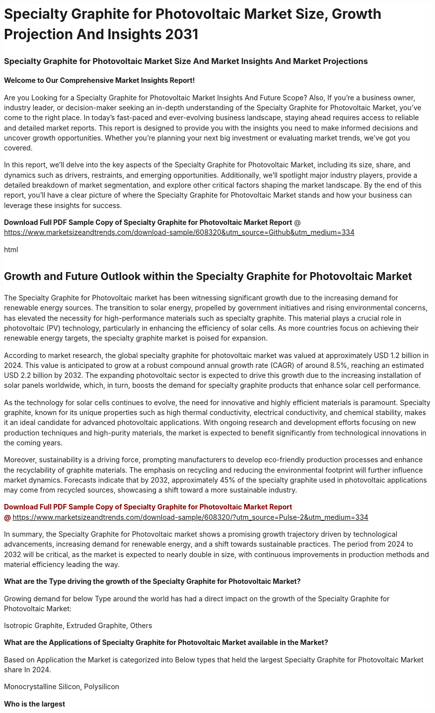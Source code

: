 <h1>Specialty Graphite for Photovoltaic Market Size, Growth Projection And Insights 2031</h1><div class="" data-test-id=""><h3><span class="">Specialty Graphite for Photovoltaic Market Size And Market Insights And Market Projections</span></h3></div><div class="" data-test-id=""><p><strong>Welcome to Our Comprehensive Market Insights Report!</strong></p><p>Are you Looking for a Specialty Graphite for Photovoltaic Market Insights And Future Scope? Also, If you&rsquo;re a business owner, industry leader, or decision-maker seeking an in-depth understanding of the Specialty Graphite for Photovoltaic Market, you&rsquo;ve come to the right place. In today&rsquo;s fast-paced and ever-evolving business landscape, staying ahead requires access to reliable and detailed market reports. This report is designed to provide you with the insights you need to make informed decisions and uncover growth opportunities. Whether you&rsquo;re planning your next big investment or evaluating market trends, we&rsquo;ve got you covered.</p><p>In this report, we&rsquo;ll delve into the key aspects of the Specialty Graphite for Photovoltaic Market, including its size, share, and dynamics such as drivers, restraints, and emerging opportunities. Additionally, we&rsquo;ll spotlight major industry players, provide a detailed breakdown of market segmentation, and explore other critical factors shaping the market landscape. By the end of this report, you&rsquo;ll have a clear picture of where the Specialty Graphite for Photovoltaic Market stands and how your business can leverage these insights for success.</p><p><strong>Download Full PDF Sample Copy of Specialty Graphite for Photovoltaic Market Report</strong> @ <a href="https://www.marketsizeandtrends.com/download-sample/608320&utm_source=Github&utm_medium=334" target="_blank">https://www.marketsizeandtrends.com/download-sample/608320&utm_source=Github&utm_medium=334</a></p></div><div class="" data-test-id=""><p><span class="">html<div> <h2>Growth and Future Outlook within the Specialty Graphite for Photovoltaic Market</h2> <p>The Specialty Graphite for Photovoltaic market has been witnessing significant growth due to the increasing demand for renewable energy sources. The transition to solar energy, propelled by government initiatives and rising environmental concerns, has elevated the necessity for high-performance materials such as specialty graphite. This material plays a crucial role in photovoltaic (PV) technology, particularly in enhancing the efficiency of solar cells. As more countries focus on achieving their renewable energy targets, the specialty graphite market is poised for expansion.</p> <p>According to market research, the global specialty graphite for photovoltaic market was valued at approximately USD 1.2 billion in 2024. This value is anticipated to grow at a robust compound annual growth rate (CAGR) of around 8.5%, reaching an estimated USD 2.2 billion by 2032. The expanding photovoltaic sector is expected to drive this growth due to the increasing installation of solar panels worldwide, which, in turn, boosts the demand for specialty graphite products that enhance solar cell performance.</p> <p>As the technology for solar cells continues to evolve, the need for innovative and highly efficient materials is paramount. Specialty graphite, known for its unique properties such as high thermal conductivity, electrical conductivity, and chemical stability, makes it an ideal candidate for advanced photovoltaic applications. With ongoing research and development efforts focusing on new production techniques and high-purity materials, the market is expected to benefit significantly from technological innovations in the coming years.</p> <p>Moreover, sustainability is a driving force, prompting manufacturers to develop eco-friendly production processes and enhance the recyclability of graphite materials. The emphasis on recycling and reducing the environmental footprint will further influence market dynamics. Forecasts indicate that by 2032, approximately 45% of the specialty graphite used in photovoltaic applications may come from recycled sources, showcasing a shift toward a more sustainable industry.</p> <p><strong><span style="color: #800000;">Download Full PDF Sample Copy of Specialty Graphite for Photovoltaic Market Report @</span>&nbsp;</strong><a href="https://www.marketsizeandtrends.com/download-sample/608320/?utm_source=Pulse-2&amp;utm_medium=334">https://www.marketsizeandtrends.com/download-sample/608320/?utm_source=Pulse-2&amp;utm_medium=334</a></p> <p>In summary, the Specialty Graphite for Photovoltaic market shows a promising growth trajectory driven by technological advancements, increasing demand for renewable energy, and a shift towards sustainable practices. The period from 2024 to 2032 will be critical, as the market is expected to nearly double in size, with continuous improvements in production methods and material efficiency leading the way.</p></div></span></p><p><strong><span class="">What are the&nbsp;Type driving the growth of the Specialty Graphite for Photovoltaic Market?</span></strong></p></div><div class="" data-test-id=""><p><span class="">Growing demand for below Type around the world has had a direct impact on the growth of the Specialty Graphite for Photovoltaic Market:</span></p></div><div class="" data-test-id=""><p>Isotropic Graphite, Extruded Graphite, Others</p><p><span class=""><strong>What are the&nbsp;Applications&nbsp;of Specialty Graphite for Photovoltaic Market available in the Market?</strong></span></p></div><div class="" data-test-id=""><p><span class="">Based on Application the Market is categorized into Below types that held the largest Specialty Graphite for Photovoltaic Market share In 2024.</span></p></div><div class="" data-test-id=""><p><span class="">Monocrystalline Silicon, Polysilicon</span></p><p><span class=""><strong>Who is the largest